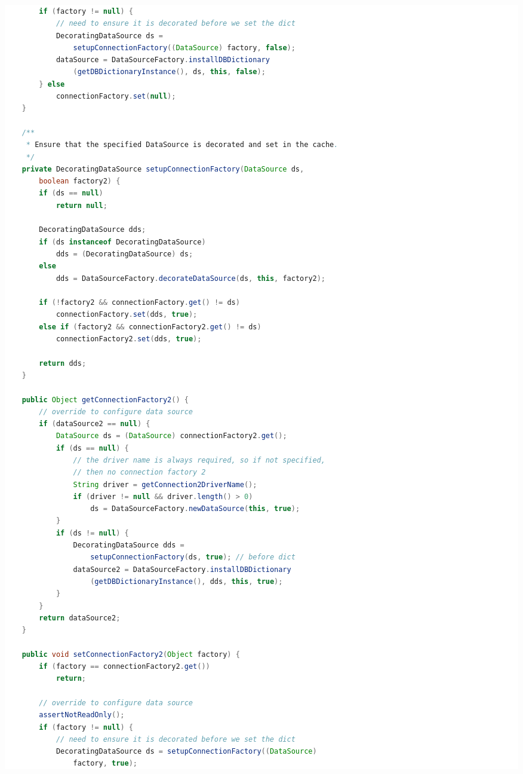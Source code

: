 ```java
        if (factory != null) {
            // need to ensure it is decorated before we set the dict
            DecoratingDataSource ds =
                setupConnectionFactory((DataSource) factory, false);
            dataSource = DataSourceFactory.installDBDictionary
                (getDBDictionaryInstance(), ds, this, false);
        } else
            connectionFactory.set(null);
    }

    /**
     * Ensure that the specified DataSource is decorated and set in the cache.
     */
    private DecoratingDataSource setupConnectionFactory(DataSource ds,
        boolean factory2) {
        if (ds == null)
            return null;

        DecoratingDataSource dds;
        if (ds instanceof DecoratingDataSource)
            dds = (DecoratingDataSource) ds;
        else
            dds = DataSourceFactory.decorateDataSource(ds, this, factory2);

        if (!factory2 && connectionFactory.get() != ds)
            connectionFactory.set(dds, true);
        else if (factory2 && connectionFactory2.get() != ds)
            connectionFactory2.set(dds, true);

        return dds;
    }

    public Object getConnectionFactory2() {
        // override to configure data source
        if (dataSource2 == null) {
            DataSource ds = (DataSource) connectionFactory2.get();
            if (ds == null) {
                // the driver name is always required, so if not specified,
                // then no connection factory 2
                String driver = getConnection2DriverName();
                if (driver != null && driver.length() > 0)
                    ds = DataSourceFactory.newDataSource(this, true);
            }
            if (ds != null) {
                DecoratingDataSource dds =
                    setupConnectionFactory(ds, true); // before dict
                dataSource2 = DataSourceFactory.installDBDictionary
                    (getDBDictionaryInstance(), dds, this, true);
            }
        }
        return dataSource2;
    }

    public void setConnectionFactory2(Object factory) {
        if (factory == connectionFactory2.get())
            return;

        // override to configure data source
        assertNotReadOnly();
        if (factory != null) {
            // need to ensure it is decorated before we set the dict
            DecoratingDataSource ds = setupConnectionFactory((DataSource)
                factory, true);
```